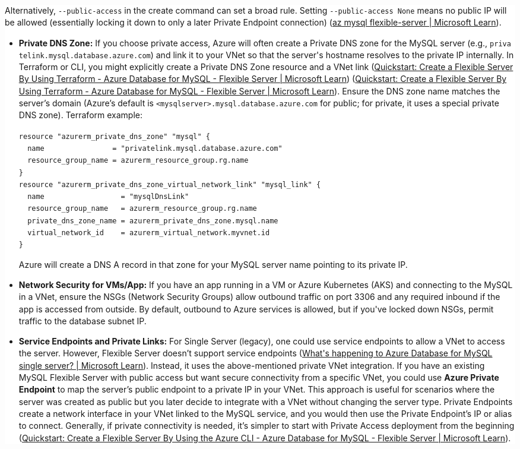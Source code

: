   Alternatively, `--public-access` in the create command can set a broad rule. Setting `--public-access None` means no public IP will be allowed (essentially locking it down to only a later Private Endpoint connection) ([az mysql flexible-server | Microsoft Learn](https://learn.microsoft.com/en-us/cli/azure/mysql/flexible-server?view=azure-cli-latest#:~:text=Create%20a%20MySQL%20flexible%20server,endIpAddress)).

- **Private DNS Zone:** If you choose private access, Azure will often create a Private DNS zone for the MySQL server (e.g., `privatelink.mysql.database.azure.com`) and link it to your VNet so that the server's hostname resolves to the private IP internally. In Terraform or CLI, you might explicitly create a Private DNS Zone resource and a VNet link ([Quickstart: Create a Flexible Server By Using Terraform - Azure Database for MySQL - Flexible Server | Microsoft Learn](https://learn.microsoft.com/en-us/azure/mysql/flexible-server/quickstart-create-terraform#:~:text=resource_group_name%20%20%20%20,8.0.21)) ([Quickstart: Create a Flexible Server By Using Terraform - Azure Database for MySQL - Flexible Server | Microsoft Learn](https://learn.microsoft.com/en-us/azure/mysql/flexible-server/quickstart-create-terraform#:~:text=high_availability%20,storage)). Ensure the DNS zone name matches the server’s domain (Azure’s default is `<mysqlserver>.mysql.database.azure.com` for public; for private, it uses a special private DNS zone). Terraform example:

  ```hcl
  resource "azurerm_private_dns_zone" "mysql" {
    name                = "privatelink.mysql.database.azure.com"
    resource_group_name = azurerm_resource_group.rg.name
  }
  resource "azurerm_private_dns_zone_virtual_network_link" "mysql_link" {
    name                  = "mysqlDnsLink"
    resource_group_name   = azurerm_resource_group.rg.name
    private_dns_zone_name = azurerm_private_dns_zone.mysql.name
    virtual_network_id    = azurerm_virtual_network.myvnet.id
  }
  ```

  Azure will create a DNS A record in that zone for your MySQL server name pointing to its private IP.

- **Network Security for VMs/App:** If you have an app running in a VM or Azure Kubernetes (AKS) and connecting to the MySQL in a VNet, ensure the NSGs (Network Security Groups) allow outbound traffic on port 3306 and any required inbound if the app is accessed from outside. By default, outbound to Azure services is allowed, but if you've locked down NSGs, permit traffic to the database subnet IP.

- **Service Endpoints and Private Links:** For Single Server (legacy), one could use service endpoints to allow a VNet to access the server. However, Flexible Server doesn’t support service endpoints ([What's happening to Azure Database for MySQL single server? | Microsoft Learn](https://learn.microsoft.com/en-us/azure/mysql/migrate/whats-happening-to-mysql-single-server#:~:text=,We%20recommend%20configuring)). Instead, it uses the above-mentioned private VNet integration. If you have an existing MySQL Flexible Server with public access but want secure connectivity from a specific VNet, you could use **Azure Private Endpoint** to map the server’s public endpoint to a private IP in your VNet. This approach is useful for scenarios where the server was created as public but you later decide to integrate with a VNet without changing the server type. Private Endpoints create a network interface in your VNet linked to the MySQL service, and you would then use the Private Endpoint’s IP or alias to connect. Generally, if private connectivity is needed, it’s simpler to start with Private Access deployment from the beginning ([Quickstart: Create a Flexible Server By Using the Azure CLI - Azure Database for MySQL - Flexible Server | Microsoft Learn](https://learn.microsoft.com/en-us/azure/mysql/flexible-server/quickstart-create-server-cli#:~:text=The%20connectivity%20method%20can%27t%20be,the%20article%20about%20networking%20concepts)).
